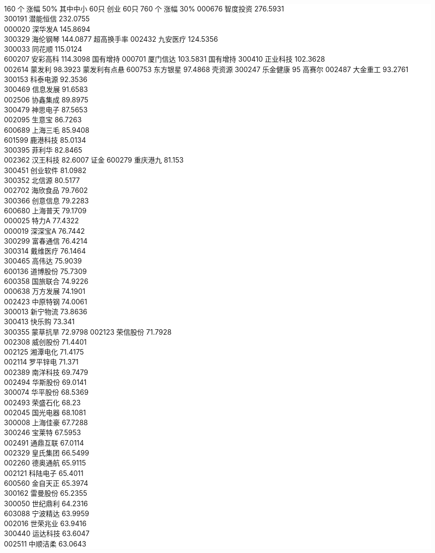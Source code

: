  160 个 涨幅 50% 其中中小 60只 创业 60只
 760 个 涨幅 30%
 000676   智度投资   276.5931   
 300191   潜能恒信   232.0755   
 000020   深华发A   145.8694   
 300329   海伦钢琴   144.0877    超高换手率
 002432   九安医疗   124.5356   
 300033   同花顺   115.0124   
 600207   安彩高科   114.3098   国有增持
 000701   厦门信达   103.5831   国有增持
 300410   正业科技   102.3628   
 002614   蒙发利   98.3923    蒙发利有点悬
 600753   东方银星   97.4868   壳资源
 300247   乐金健康   95       高赛尔
 002487   大金重工   93.2761   
 300153   科泰电源   92.3536   
 300469   信息发展   91.6583   
 002506   协鑫集成   89.8975   
 300479   神思电子   87.5653   
 002095   生意宝   86.7263   
 600689   上海三毛   85.9408   
 601599   鹿港科技   85.0134   
 300395   菲利华   82.8465   
 002362   汉王科技   82.6007    证金
 600279   重庆港九   81.153   
 300451   创业软件   81.0982   
 300352   北信源   80.5177   
 002702   海欣食品   79.7602   
 300366   创意信息   79.2283   
 600680   上海普天   79.1709   
 000025   特力A   77.4322   
 000019   深深宝A   76.7442   
 300299   富春通信   76.4214   
 300314   戴维医疗   76.1464   
 300465   高伟达   75.9039   
 600136   道博股份   75.7309   
 600358   国旅联合   74.9226   
 000638   万方发展   74.1901   
 002423   中原特钢   74.0061   
 300013   新宁物流   73.8636   
 300413   快乐购   73.341   
 300355   蒙草抗旱   72.9798 
 002123   荣信股份   71.7928   
 002308   威创股份   71.4401   
 002125   湘潭电化   71.4175   
 002114   罗平锌电   71.371   
 002389   南洋科技   69.7479   
 002494   华斯股份   69.0141   
 300074   华平股份   68.5369   
 002493   荣盛石化   68.23   
 002045   国光电器   68.1081   
 300008   上海佳豪   67.7288   
 300246   宝莱特   67.5953   
 002491   通鼎互联   67.0114   
 002329   皇氏集团   66.5499   
 002260   德奥通航   65.9115   
 002121   科陆电子   65.4011   
 600560   金自天正   65.3974   
 300162   雷曼股份   65.2355   
 300050   世纪鼎利   64.2316   
 603088   宁波精达   63.9959   
 002016   世荣兆业   63.9416   
 300440   运达科技   63.6047   
 002511   中顺洁柔   63.0643   
